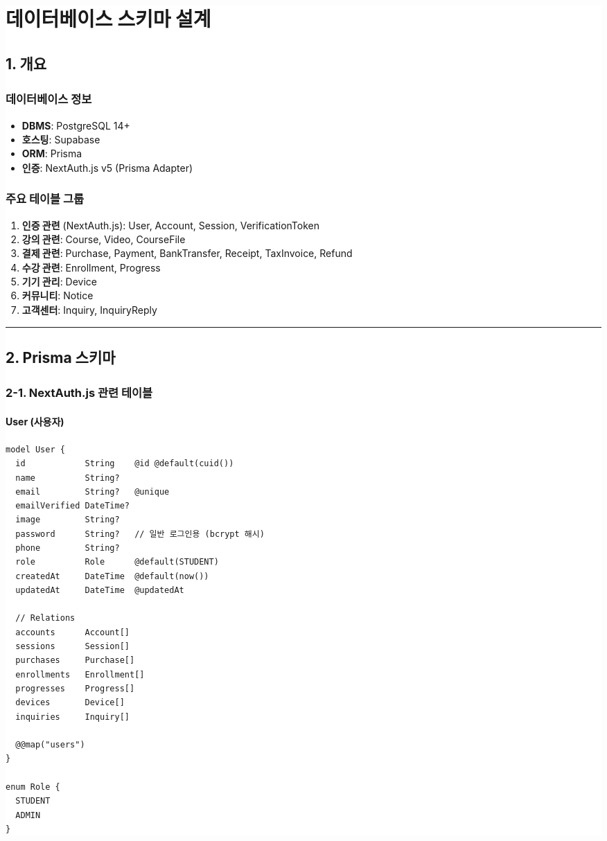 # 데이터베이스 스키마 설계

## 1. 개요

### 데이터베이스 정보
- **DBMS**: PostgreSQL 14+
- **호스팅**: Supabase
- **ORM**: Prisma
- **인증**: NextAuth.js v5 (Prisma Adapter)

### 주요 테이블 그룹
1. **인증 관련** (NextAuth.js): User, Account, Session, VerificationToken
2. **강의 관련**: Course, Video, CourseFile
3. **결제 관련**: Purchase, Payment, BankTransfer, Receipt, TaxInvoice, Refund
4. **수강 관련**: Enrollment, Progress
5. **기기 관리**: Device
6. **커뮤니티**: Notice
7. **고객센터**: Inquiry, InquiryReply

---

## 2. Prisma 스키마

### 2-1. NextAuth.js 관련 테이블

#### User (사용자)
```prisma
model User {
  id            String    @id @default(cuid())
  name          String?
  email         String?   @unique
  emailVerified DateTime?
  image         String?
  password      String?   // 일반 로그인용 (bcrypt 해시)
  phone         String?
  role          Role      @default(STUDENT)
  createdAt     DateTime  @default(now())
  updatedAt     DateTime  @updatedAt

  // Relations
  accounts      Account[]
  sessions      Session[]
  purchases     Purchase[]
  enrollments   Enrollment[]
  progresses    Progress[]
  devices       Device[]
  inquiries     Inquiry[]

  @@map("users")
}

enum Role {
  STUDENT
  ADMIN
}
```
